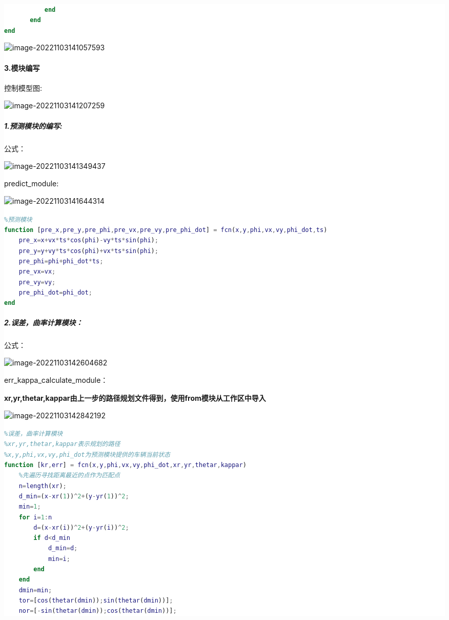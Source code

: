 ```matlab
           end               
       end  
end

```

![image-20221103141057593](https://gitee.com/czjaixuexi/typora_pictures/raw/master/img/image-20221103141057593.png)

#### 3.模块编写

控制模型图:

![image-20221103141207259](https://gitee.com/czjaixuexi/typora_pictures/raw/master/img/image-20221103141207259.png)

##### 1.预测模块的编写:

公式：

![image-20221103141349437](https://gitee.com/czjaixuexi/typora_pictures/raw/master/img/image-20221103141349437.png)

predict_module:

![image-20221103141644314](https://gitee.com/czjaixuexi/typora_pictures/raw/master/img/image-20221103141644314.png)

```matlab
%预测模块
function [pre_x,pre_y,pre_phi,pre_vx,pre_vy,pre_phi_dot] = fcn(x,y,phi,vx,vy,phi_dot,ts)
    pre_x=x+vx*ts*cos(phi)-vy*ts*sin(phi);
    pre_y=y+vy*ts*cos(phi)+vx*ts*sin(phi);
    pre_phi=phi+phi_dot*ts;
    pre_vx=vx;
    pre_vy=vy;
    pre_phi_dot=phi_dot;
end
```

##### 2.误差，曲率计算模块：

公式：

![image-20221103142604682](https://gitee.com/czjaixuexi/typora_pictures/raw/master/img/image-20221103142604682.png)

err_kappa_calculate_module：

**xr,yr,thetar,kappar由上一步的路径规划文件得到，使用from模块从工作区中导入**

![image-20221103142842192](https://gitee.com/czjaixuexi/typora_pictures/raw/master/img/image-20221103142842192.png)

```matlab
%误差，曲率计算模块
%xr,yr,thetar,kappar表示规划的路径
%x,y,phi,vx,vy,phi_dot为预测模块提供的车辆当前状态
function [kr,err] = fcn(x,y,phi,vx,vy,phi_dot,xr,yr,thetar,kappar)
    %先遍历寻找距离最近的点作为匹配点
    n=length(xr);
    d_min=(x-xr(1))^2+(y-yr(1))^2;
    min=1;
    for i=1:n
        d=(x-xr(i))^2+(y-yr(i))^2;
        if d<d_min
            d_min=d;
            min=i;
        end
    end
    dmin=min;
    tor=[cos(thetar(dmin));sin(thetar(dmin))];
    nor=[-sin(thetar(dmin));cos(thetar(dmin))];
```